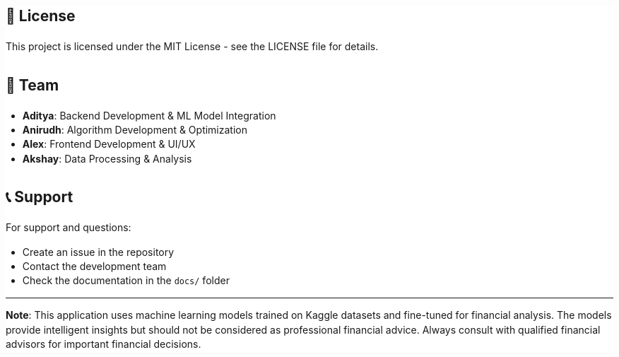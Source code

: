 ## 📝 License

This project is licensed under the MIT License - see the LICENSE file for details.

## 👥 Team

- **Aditya**: Backend Development & ML Model Integration
- **Anirudh**: Algorithm Development & Optimization
- **Alex**: Frontend Development & UI/UX
- **Akshay**: Data Processing & Analysis

## 📞 Support

For support and questions:
- Create an issue in the repository
- Contact the development team
- Check the documentation in the `docs/` folder

---

**Note**: This application uses machine learning models trained on Kaggle datasets and fine-tuned for financial analysis. The models provide intelligent insights but should not be considered as professional financial advice. Always consult with qualified financial advisors for important financial decisions. 

